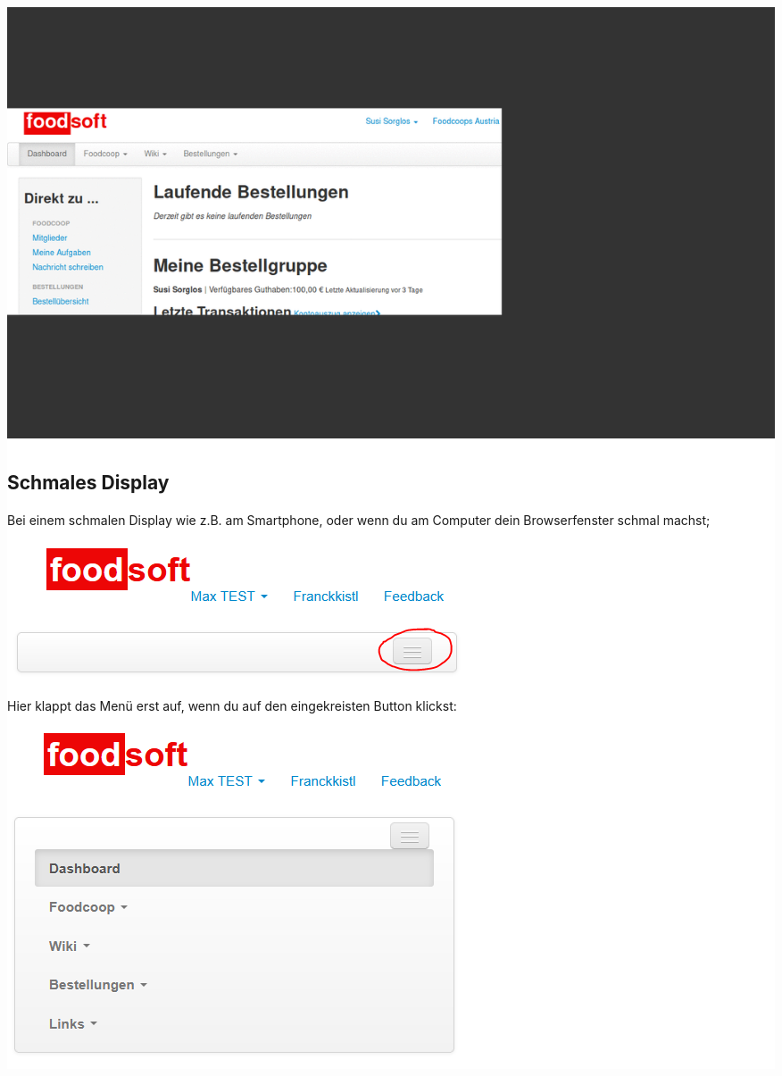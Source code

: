 ![menues-standard.gif](/menues-standard.gif)

<h2 id="schmales-display" class="toc-header"><a class="toc-anchor" href="#schmales-display"></a>Schmales Display</h2>

Bei einem schmalen Display wie z.B. am Smartphone, oder wenn du am Computer dein Browserfenster schmal machst;

![menu2schmal.png](/menu2schmal.png)

Hier klappt das Menü erst auf, wenn du auf den eingekreisten Button klickst:

![menu3schmal-ausgeklappt.png](/menu3schmal-ausgeklappt.png)
